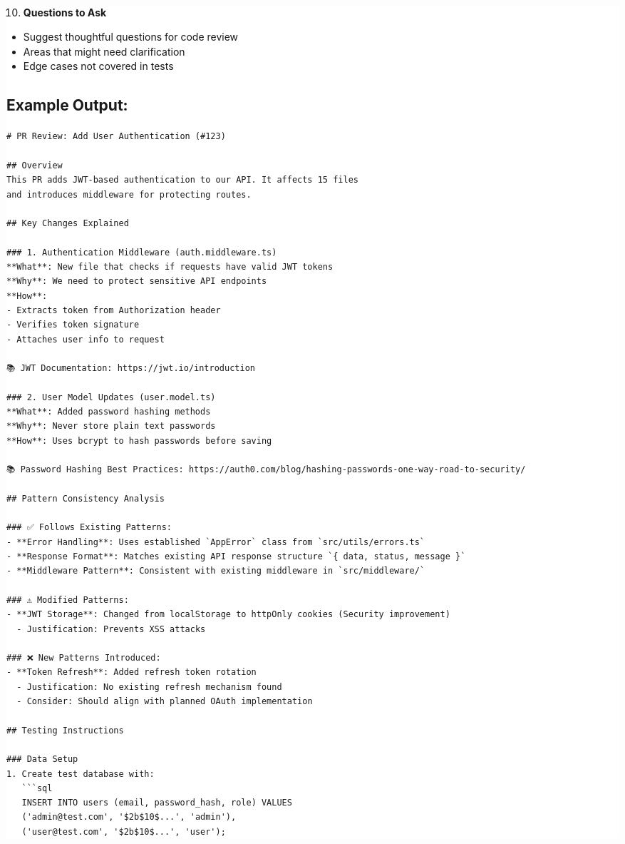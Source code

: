 10. **Questions to Ask**
   - Suggest thoughtful questions for code review
   - Areas that might need clarification
   - Edge cases not covered in tests

## Example Output:
```
# PR Review: Add User Authentication (#123)

## Overview
This PR adds JWT-based authentication to our API. It affects 15 files
and introduces middleware for protecting routes.

## Key Changes Explained

### 1. Authentication Middleware (auth.middleware.ts)
**What**: New file that checks if requests have valid JWT tokens
**Why**: We need to protect sensitive API endpoints
**How**: 
- Extracts token from Authorization header
- Verifies token signature
- Attaches user info to request

📚 JWT Documentation: https://jwt.io/introduction

### 2. User Model Updates (user.model.ts)
**What**: Added password hashing methods
**Why**: Never store plain text passwords
**How**: Uses bcrypt to hash passwords before saving

📚 Password Hashing Best Practices: https://auth0.com/blog/hashing-passwords-one-way-road-to-security/

## Pattern Consistency Analysis

### ✅ Follows Existing Patterns:
- **Error Handling**: Uses established `AppError` class from `src/utils/errors.ts`
- **Response Format**: Matches existing API response structure `{ data, status, message }`
- **Middleware Pattern**: Consistent with existing middleware in `src/middleware/`

### ⚠️ Modified Patterns:
- **JWT Storage**: Changed from localStorage to httpOnly cookies (Security improvement)
  - Justification: Prevents XSS attacks

### ❌ New Patterns Introduced:
- **Token Refresh**: Added refresh token rotation
  - Justification: No existing refresh mechanism found
  - Consider: Should align with planned OAuth implementation

## Testing Instructions

### Data Setup
1. Create test database with:
   ```sql
   INSERT INTO users (email, password_hash, role) VALUES 
   ('admin@test.com', '$2b$10$...', 'admin'),
   ('user@test.com', '$2b$10$...', 'user');
   ```
